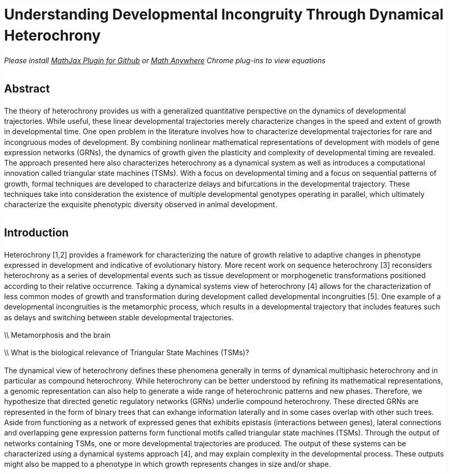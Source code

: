 # Understanding Developmental Incongruity Through Dynamical Heterochrony

_Please install [MathJax Plugin for Github](https://chrome.google.com/webstore/detail/mathjax-plugin-for-github/ioemnmodlmafdkllaclgeombjnmnbima/related) or [Math Anywhere](https://chrome.google.com/webstore/detail/math-anywhere/gebhifiddmaaeecbaiemfpejghjdjmhc) Chrome plug-ins to view equations_  

## Abstract  
The theory of heterochrony provides us with a generalized quantitative perspective on the dynamics of developmental trajectories. While useful, these linear developmental trajectories merely characterize changes in the speed and extent of growth in developmental time. One open problem in the literature involves how to characterize developmental trajectories for rare and incongruous modes of development. By combining nonlinear mathematical representations of development with models of gene expression networks (GRNs), the dynamics of growth given the plasticity and complexity of developmental timing are revealed. The approach presented here also characterizes heterochrony as a dynamical system as well as introduces a computational innovation called triangular state machines (TSMs). With a focus on developmental timing and a focus on sequential patterns of growth, formal techniques are developed to characterize delays and bifurcations in the developmental trajectory. These techniques take into consideration the existence of multiple developmental genotypes operating in parallel, which ultimately characterize the exquisite phenotypic diversity observed in animal development.  

## Introduction  
Heterochrony [1,2] provides a framework for characterizing the nature of growth relative to adaptive changes in phenotype expressed in development and indicative of evolutionary history. More recent work on sequence heterochrony [3] reconsiders heterochrony as a series of developmental events such as tissue development or morphogenetic transformations positioned according to their relative occurrence. Taking a dynamical systems view of heterochrony [4] allows for the characterization of less common modes of growth and transformation during development called developmental incongruities [5]. One example of a developmental incongruities is the metamorphic process, which results in a developmental trajectory that includes features such as delays and switching between stable developmental trajectories. 

\\\ Metamorphosis and the brain

\\\ What is the biological relevance of Triangular State Machines (TSMs)?

The dynamical view of heterochrony defines these phenomena generally in terms of dynamical multiphasic heterochrony and in particular as compound heterochrony. While heterochrony can be better understood by refining its mathematical representations, a genomic representation can also help to generate a wide range of heterochronic patterns and new phases. Therefore, we hypothesize that directed genetic regulatory networks (GRNs) underlie compound heterochrony. These directed GRNs are represented in the form of binary trees that can exhange information laterally and in some cases overlap with other such trees. Aside from functioning as a network of expressed genes that exhibits epistasis (interactions between genes), lateral connections and overlapping gene expression patterns form functional motifs called triangular state machines (TSMs). Through the output of networks containing TSMs, one or more developmental trajectories are produced. The output of these systems can be characterized using a dynamical systems approach [4], and may explain complexity in the developmental process. These outputs might also be mapped to a phenotype in which growth represents changes in size and/or shape.  
